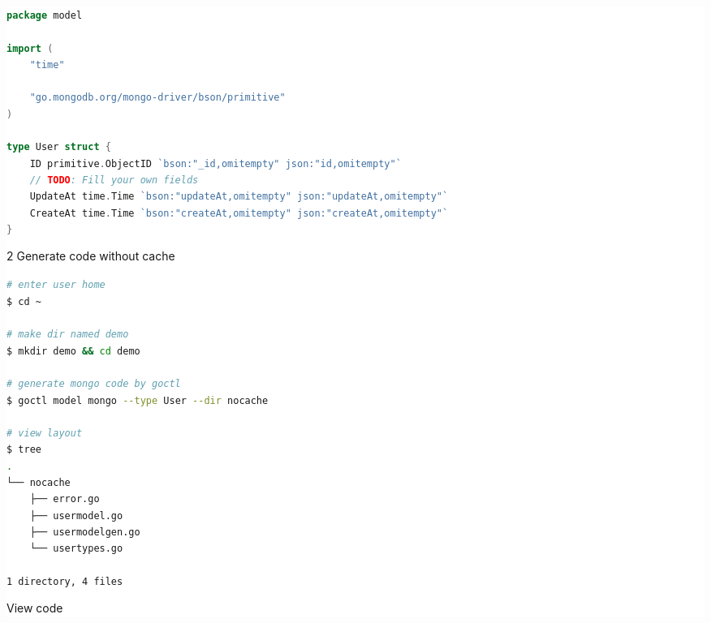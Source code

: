 ```go
```

</TabItem>

<TabItem value="usertypes.go" label="usertypes.go" default>

```go
package model

import (
    "time"

    "go.mongodb.org/mongo-driver/bson/primitive"
)

type User struct {
    ID primitive.ObjectID `bson:"_id,omitempty" json:"id,omitempty"`
    // TODO: Fill your own fields
    UpdateAt time.Time `bson:"updateAt,omitempty" json:"updateAt,omitempty"`
    CreateAt time.Time `bson:"createAt,omitempty" json:"createAt,omitempty"`
}
```

</TabItem>
</Tabs>

2 Generate code without cache

```bash
# enter user home
$ cd ~

# make dir named demo 
$ mkdir demo && cd demo

# generate mongo code by goctl
$ goctl model mongo --type User --dir nocache

# view layout
$ tree
.
└── nocache
    ├── error.go
    ├── usermodel.go
    ├── usermodelgen.go
    └── usertypes.go

1 directory, 4 files
```

View code

<Tabs>
<TabItem value="error.go" label="error.go" default>
